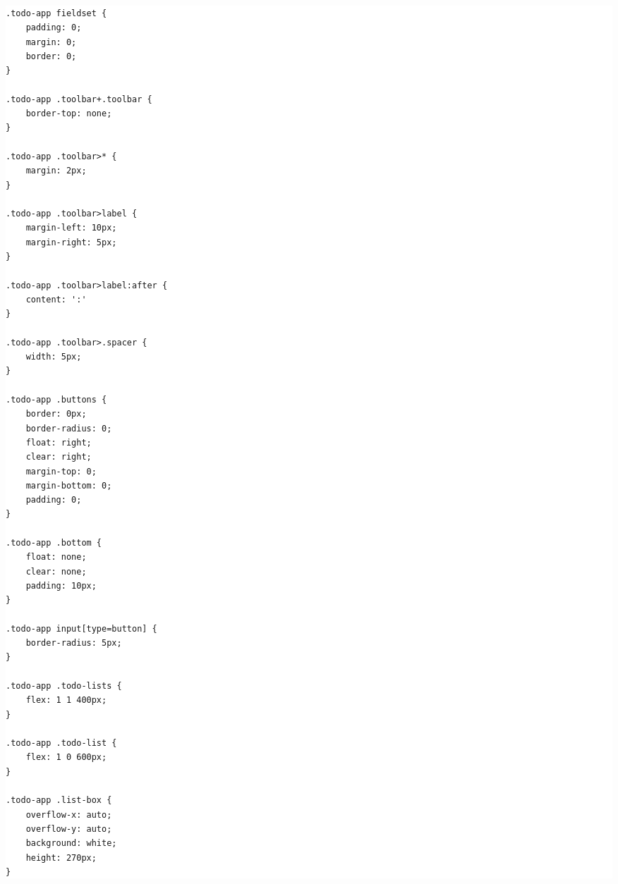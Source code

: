 	.todo-app fieldset {
		padding: 0;
		margin: 0;
		border: 0;
	}

	.todo-app .toolbar+.toolbar {
		border-top: none;
	}

	.todo-app .toolbar>* {
		margin: 2px;
	}

	.todo-app .toolbar>label {
		margin-left: 10px;
		margin-right: 5px;
	}

	.todo-app .toolbar>label:after {
		content: ':'
	}

	.todo-app .toolbar>.spacer {
		width: 5px;
	}

	.todo-app .buttons {
		border: 0px;
		border-radius: 0;
		float: right;
		clear: right;
		margin-top: 0;
		margin-bottom: 0;
		padding: 0;
	}

	.todo-app .bottom {
		float: none;
		clear: none;
		padding: 10px;
	}

	.todo-app input[type=button] {
		border-radius: 5px;
	}

	.todo-app .todo-lists {
		flex: 1 1 400px;
	}

	.todo-app .todo-list {
		flex: 1 0 600px;
	}

	.todo-app .list-box {
		overflow-x: auto;
		overflow-y: auto;
		background: white;
		height: 270px;
	}
